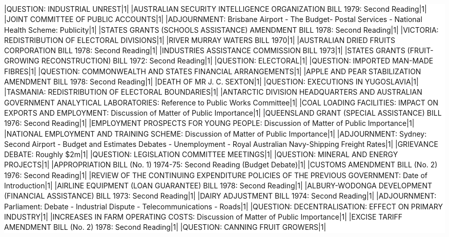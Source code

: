 |QUESTION: INDUSTRIAL UNREST|1|
|AUSTRALIAN SECURITY INTELLIGENCE ORGANIZATION BILL 1979: Second Reading|1|
|JOINT COMMITTEE OF PUBLIC ACCOUNTS|1|
|ADJOURNMENT: Brisbane Airport - The Budget- Postal Services - National Health Scheme: Publicity|1|
|STATES GRANTS (SCHOOLS ASSISTANCE) AMENDMENT BILL 1978: Second Reading|1|
|VICTORIA: REDISTRIBUTION OF ELECTORAL DIVISIONS|1|
|RIVER MURRAY WATERS BILL 1970|1|
|AUSTRALIAN DRIED FRUITS CORPORATION BILL 1978: Second Reading|1|
|INDUSTRIES ASSISTANCE  COMMISSION BILL 1973|1|
|STATES GRANTS (FRUIT-GROWING RECONSTRUCTION) BILL 1972: Second Reading|1|
|QUESTION: ELECTORAL|1|
|QUESTION: IMPORTED MAN-MADE FIBRES|1|
|QUESTION: COMMONWEALTH AND STATES FINANCIAL ARRANGEMENTS|1|
|APPLE AND PEAR STABILIZATION AMENDMENT BILL 1978: Second Reading|1|
|DEATH OF MR J. C. SEXTON|1|
|QUESTION: EXECUTIONS IN YUGOSLAVIA|1|
|TASMANIA: REDISTRIBUTION OF ELECTORAL BOUNDARIES|1|
|ANTARCTIC DIVISION HEADQUARTERS AND AUSTRALIAN GOVERNMENT ANALYTICAL LABORATORIES: Reference to Public Works Committee|1|
|COAL LOADING FACILITIES: IMPACT ON EXPORTS AND EMPLOYMENT: Discussion of Matter of Public Importance|1|
|QUEENSLAND GRANT (SPECIAL ASSISTANCE) BILL 1976: Second Reading|1|
|EMPLOYMENT PROSPECTS FOR YOUNG PEOPLE: Discussion of Matter of Public Importance|1|
|NATIONAL EMPLOYMENT AND TRAINING SCHEME: Discussion of Matter of Public Importance|1|
|ADJOURNMENT: Sydney: Second Airport - Budget and Estimates Debates - Unemployment - Royal Australian Navy-Shipping Freight Rates|1|
|GRIEVANCE DEBATE: Roughly $2m|1|
|QUESTION: LEGISLATION COMMITTEE MEETINGS|1|
|QUESTION: MINERAL AND ENERGY PROJECTS|1|
|APPROPRIATION BILL (No. 1) 1974-75: Second Reading (Budget Debate)|1|
|CUSTOMS AMENDMENT BILL (No. 2) 1976: Second Reading|1|
|REVIEW OF THE CONTINUING EXPENDITURE POLICIES OF THE PREVIOUS GOVERNMENT: Date of Introduction|1|
|AIRLINE EQUIPMENT (LOAN GUARANTEE) BILL 1978: Second Reading|1|
|ALBURY-WODONGA DEVELOPMENT (FINANCIAL ASSISTANCE) BILL 1973: Second Reading|1|
|DAIRY ADJUSTMENT BILL 1974: Second Reading|1|
|ADJOURNMENT: Parliament: Debate - Industrial Dispute - Telecommunications - Roads|1|
|QUESTION: DECENTRALISATION: EFFECT ON PRIMARY INDUSTRY|1|
|INCREASES IN FARM OPERATING COSTS: Discussion of Matter of Public Importance|1|
|EXCISE TARIFF AMENDMENT BILL (No. 2) 1978: Second Reading|1|
|QUESTION: CANNING FRUIT GROWERS|1|
